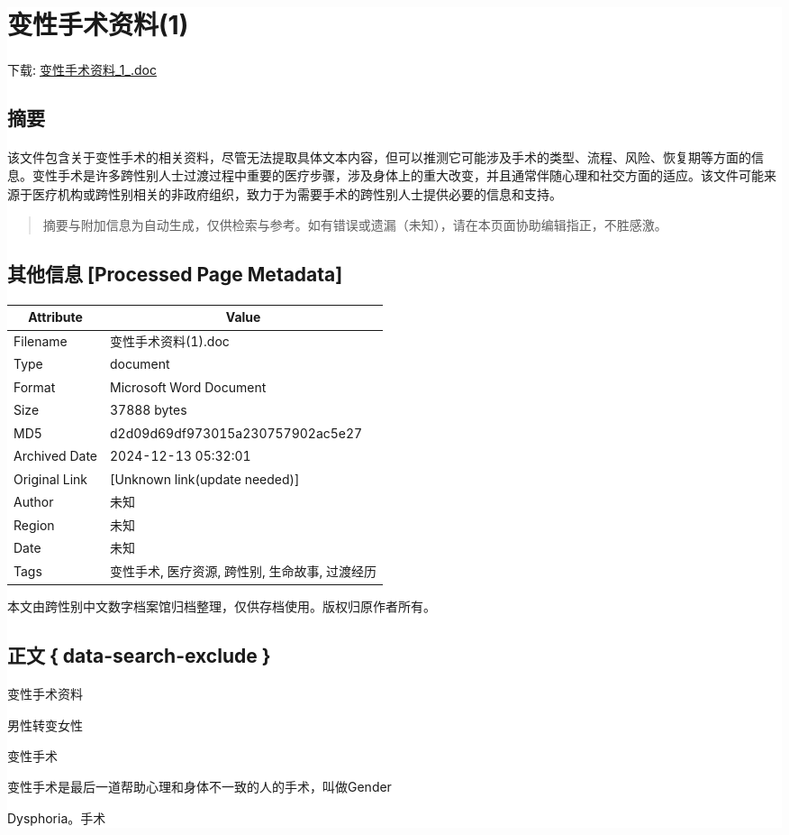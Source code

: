 # 变性手术资料(1)


下载: <a href="../变性手术资料_1_.doc" download>变性手术资料_1_.doc</a>


## 摘要


该文件包含关于变性手术的相关资料，尽管无法提取具体文本内容，但可以推测它可能涉及手术的类型、流程、风险、恢复期等方面的信息。变性手术是许多跨性别人士过渡过程中重要的医疗步骤，涉及身体上的重大改变，并且通常伴随心理和社交方面的适应。该文件可能来源于医疗机构或跨性别相关的非政府组织，致力于为需要手术的跨性别人士提供必要的信息和支持。



> 摘要与附加信息为自动生成，仅供检索与参考。如有错误或遗漏（未知），请在本页面协助编辑指正，不胜感激。

## 其他信息 [Processed Page Metadata]

| Attribute       | Value                                  |
|-----------------|----------------------------------------|
| Filename        | 变性手术资料(1).doc                             |
| Type            | document                                 |
| Format          | Microsoft Word Document                               |
| Size            | 37888 bytes                           |
| MD5             | d2d09d69df973015a230757902ac5e27                                  |
| Archived Date   | 2024-12-13 05:32:01                             |
| Original Link   | [Unknown link(update needed)]                         |
| Author          | 未知                               |
| Region          | 未知                               |
| Date            | 未知                                 |
| Tags            | 变性手术, 医疗资源, 跨性别, 生命故事, 过渡经历                                 |

本文由跨性别中文数字档案馆归档整理，仅供存档使用。版权归原作者所有。


## 正文 { data-search-exclude }


变性手术资料

男性转变女性

变性手术

变性手术是最后一道帮助心理和身体不一致的人的手术，叫做Gender

Dysphoria。手术
